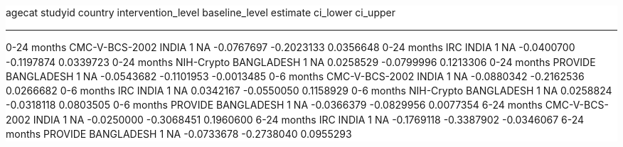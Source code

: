 
agecat        studyid          country      intervention_level   baseline_level      estimate     ci_lower     ci_upper
------------  ---------------  -----------  -------------------  ---------------  -----------  -----------  -----------
0-24 months   CMC-V-BCS-2002   INDIA        1                    NA                -0.0767697   -0.2023133    0.0356648
0-24 months   IRC              INDIA        1                    NA                -0.0400700   -0.1197874    0.0339723
0-24 months   NIH-Crypto       BANGLADESH   1                    NA                 0.0258529   -0.0799996    0.1213306
0-24 months   PROVIDE          BANGLADESH   1                    NA                -0.0543682   -0.1101953   -0.0013485
0-6 months    CMC-V-BCS-2002   INDIA        1                    NA                -0.0880342   -0.2162536    0.0266682
0-6 months    IRC              INDIA        1                    NA                 0.0342167   -0.0550050    0.1158929
0-6 months    NIH-Crypto       BANGLADESH   1                    NA                 0.0258824   -0.0318118    0.0803505
0-6 months    PROVIDE          BANGLADESH   1                    NA                -0.0366379   -0.0829956    0.0077354
6-24 months   CMC-V-BCS-2002   INDIA        1                    NA                -0.0250000   -0.3068451    0.1960600
6-24 months   IRC              INDIA        1                    NA                -0.1769118   -0.3387902   -0.0346067
6-24 months   PROVIDE          BANGLADESH   1                    NA                -0.0733678   -0.2738040    0.0955293
